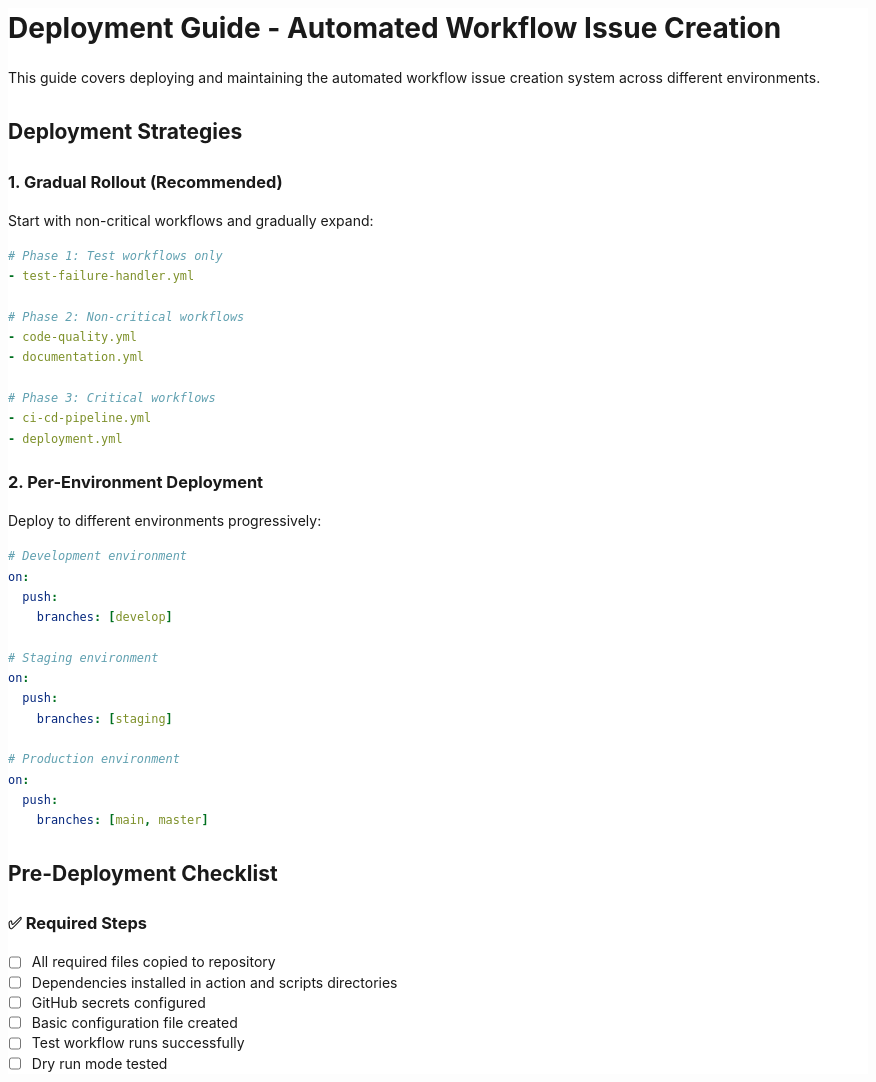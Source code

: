 # Deployment Guide - Automated Workflow Issue Creation

This guide covers deploying and maintaining the automated workflow issue creation system across different environments.

## Deployment Strategies

### 1. Gradual Rollout (Recommended)

Start with non-critical workflows and gradually expand:

```yaml
# Phase 1: Test workflows only
- test-failure-handler.yml

# Phase 2: Non-critical workflows
- code-quality.yml
- documentation.yml

# Phase 3: Critical workflows
- ci-cd-pipeline.yml
- deployment.yml
```

### 2. Per-Environment Deployment

Deploy to different environments progressively:

```yaml
# Development environment
on:
  push:
    branches: [develop]
    
# Staging environment  
on:
  push:
    branches: [staging]
    
# Production environment
on:
  push:
    branches: [main, master]
```

## Pre-Deployment Checklist

### ✅ Required Steps

- [ ] All required files copied to repository
- [ ] Dependencies installed in action and scripts directories
- [ ] GitHub secrets configured
- [ ] Basic configuration file created
- [ ] Test workflow runs successfully
- [ ] Dry run mode tested
